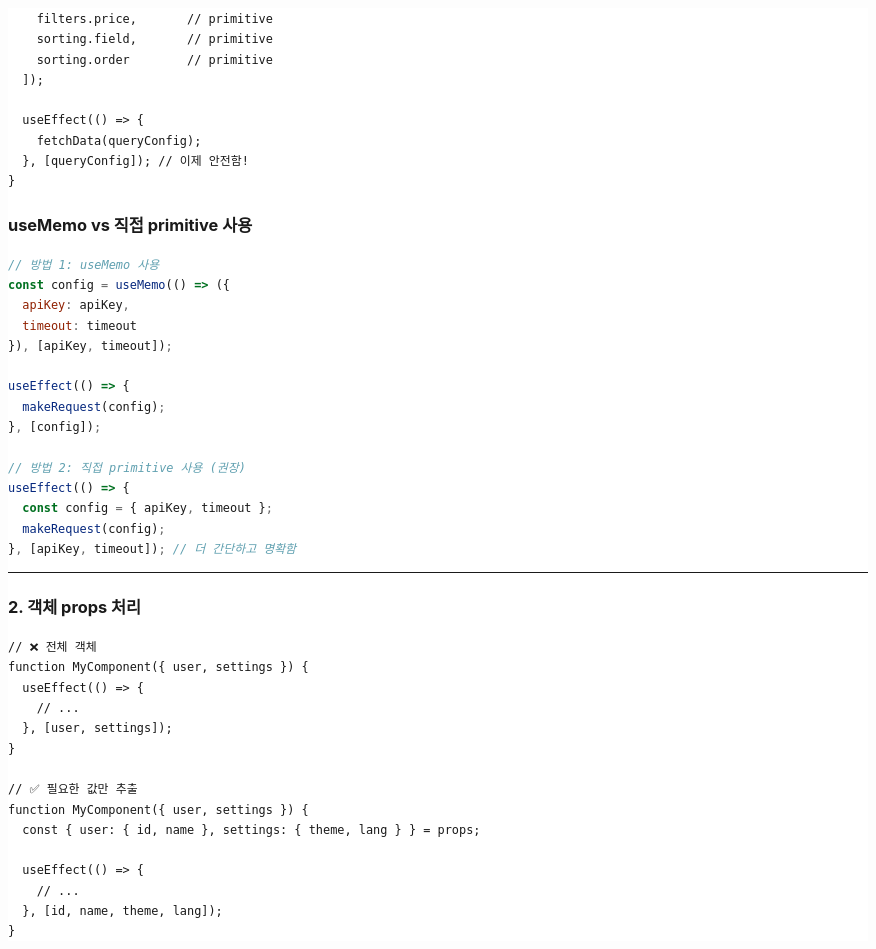 ```tsx
    filters.price,       // primitive  
    sorting.field,       // primitive
    sorting.order        // primitive
  ]);

  useEffect(() => {
    fetchData(queryConfig);
  }, [queryConfig]); // 이제 안전함!
}
```

### useMemo vs 직접 primitive 사용

```javascript
// 방법 1: useMemo 사용
const config = useMemo(() => ({
  apiKey: apiKey,
  timeout: timeout  
}), [apiKey, timeout]);

useEffect(() => {
  makeRequest(config);
}, [config]);

// 방법 2: 직접 primitive 사용 (권장)
useEffect(() => {
  const config = { apiKey, timeout };
  makeRequest(config);
}, [apiKey, timeout]); // 더 간단하고 명확함
```

---

### 2. 객체 props 처리

```tsx
// ❌ 전체 객체
function MyComponent({ user, settings }) {
  useEffect(() => {
    // ...
  }, [user, settings]);
}

// ✅ 필요한 값만 추출
function MyComponent({ user, settings }) {
  const { user: { id, name }, settings: { theme, lang } } = props;
  
  useEffect(() => {
    // ...
  }, [id, name, theme, lang]);
}
```
